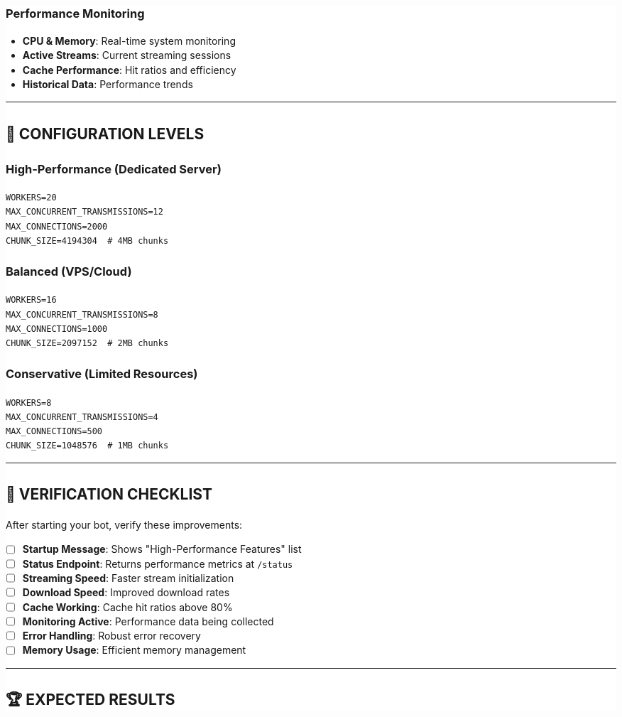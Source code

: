 ### **Performance Monitoring**
- **CPU & Memory**: Real-time system monitoring
- **Active Streams**: Current streaming sessions
- **Cache Performance**: Hit ratios and efficiency
- **Historical Data**: Performance trends

---

## 🔧 **CONFIGURATION LEVELS**

### **High-Performance (Dedicated Server)**
```env
WORKERS=20
MAX_CONCURRENT_TRANSMISSIONS=12
MAX_CONNECTIONS=2000
CHUNK_SIZE=4194304  # 4MB chunks
```

### **Balanced (VPS/Cloud)**
```env
WORKERS=16
MAX_CONCURRENT_TRANSMISSIONS=8
MAX_CONNECTIONS=1000  
CHUNK_SIZE=2097152  # 2MB chunks
```

### **Conservative (Limited Resources)**
```env
WORKERS=8
MAX_CONCURRENT_TRANSMISSIONS=4
MAX_CONNECTIONS=500
CHUNK_SIZE=1048576  # 1MB chunks
```

---

## 🎯 **VERIFICATION CHECKLIST**

After starting your bot, verify these improvements:

- [ ] **Startup Message**: Shows "High-Performance Features" list
- [ ] **Status Endpoint**: Returns performance metrics at `/status`
- [ ] **Streaming Speed**: Faster stream initialization 
- [ ] **Download Speed**: Improved download rates
- [ ] **Cache Working**: Cache hit ratios above 80%
- [ ] **Monitoring Active**: Performance data being collected
- [ ] **Error Handling**: Robust error recovery
- [ ] **Memory Usage**: Efficient memory management

---

## 🏆 **EXPECTED RESULTS**
